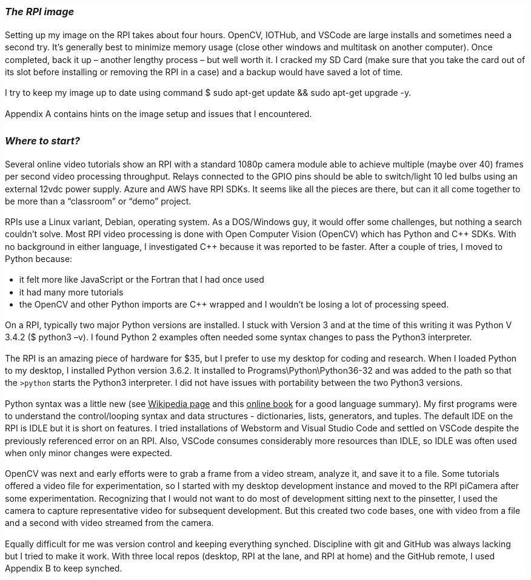 ### _The RPI image_
Setting up my image on the RPI takes about four hours.  OpenCV, IOTHub, and VSCode are large installs and sometimes need a second try.  It’s generally best to minimize memory usage (close other windows and multitask on another computer).  Once completed, back it up – another lengthy process – but well worth it.  I cracked my SD Card (make sure that you take the card out of its slot before installing or removing the RPI in a case) and a backup would have saved a lot of time.

I try to keep my image up to date using command $ sudo apt-get update && sudo apt-get upgrade -y.  

Appendix A contains hints on the image setup and issues that I encountered.

### _Where to start?_
Several online video tutorials show an RPI with a standard 1080p camera module able to achieve multiple (maybe over 40) frames per second video processing throughput.  Relays connected to the GPIO pins should be able to switch/light 10 led bulbs using an external 12vdc power supply.  Azure and AWS have RPI SDKs.  It seems like all the pieces are there, but can it all come together to be more than a “classroom” or “demo” project.

RPIs use a Linux variant, Debian, operating system.  As a DOS/Windows guy, it would offer some challenges, but nothing a search couldn’t solve.  Most RPI video processing is done with Open Computer Vision (OpenCV) which has Python and C++ SDKs.  With no background in either language, I investigated C++ because it was reported to be faster.  After a couple of tries, I moved to Python because:
-	it felt more like JavaScript or the Fortran that I had once used
-	it had many more tutorials 
-	the OpenCV and other Python imports are C++ wrapped and I wouldn’t be losing a lot of processing speed.

On a RPI, typically two major Python versions are installed.  I stuck with Version 3 and at the time of this writing it was Python V 3.4.2 ($ python3 –v).  I found Python 2 examples often needed some syntax changes to pass the Python3 interpreter.  

The RPI is an amazing piece of hardware for $35, but I prefer to use my desktop for coding and research.  When I loaded Python to my desktop, I installed Python version 3.6.2.  It installed to Programs\Python\Python36-32 and was added to the path so that the `>python` starts the Python3 interpreter.  I did not have issues with portability between the two Python3 versions.

Python syntax was a little new (see [Wikipedia page](https://en.wikipedia.org/wiki/Python_(programming_language)) and this [online book](https://python.swaroopch.com/) for a good language summary). My first programs were to understand the control/looping syntax and data structures - dictionaries, lists, generators, and tuples. The default IDE on the RPI is IDLE but it is short on features.  I tried installations of Webstorm and Visual Studio Code and settled on VSCode despite the previously referenced error on an RPI.  Also, VSCode consumes considerably more resources than IDLE, so IDLE was often used when only minor changes were expected.  

OpenCV was next and early efforts were to grab a frame from a video stream, analyze it, and save it to a file.  Some tutorials offered a video file for experimentation, so I started with my desktop development instance and moved to the RPI piCamera after some experimentation.  Recognizing that I would not want to do most of development sitting next to the pinsetter, I used the camera to capture representative video for subsequent development.  But this created two code bases, one with video from a file and a second with video streamed from the camera.

Equally difficult for me was version control and keeping everything synched.  Discipline with git and GitHub was always lacking but I tried to make it work.  With three local repos (desktop, RPI at the lane, and RPI at home) and the GitHub remote, I used Appendix B to keep synched.
